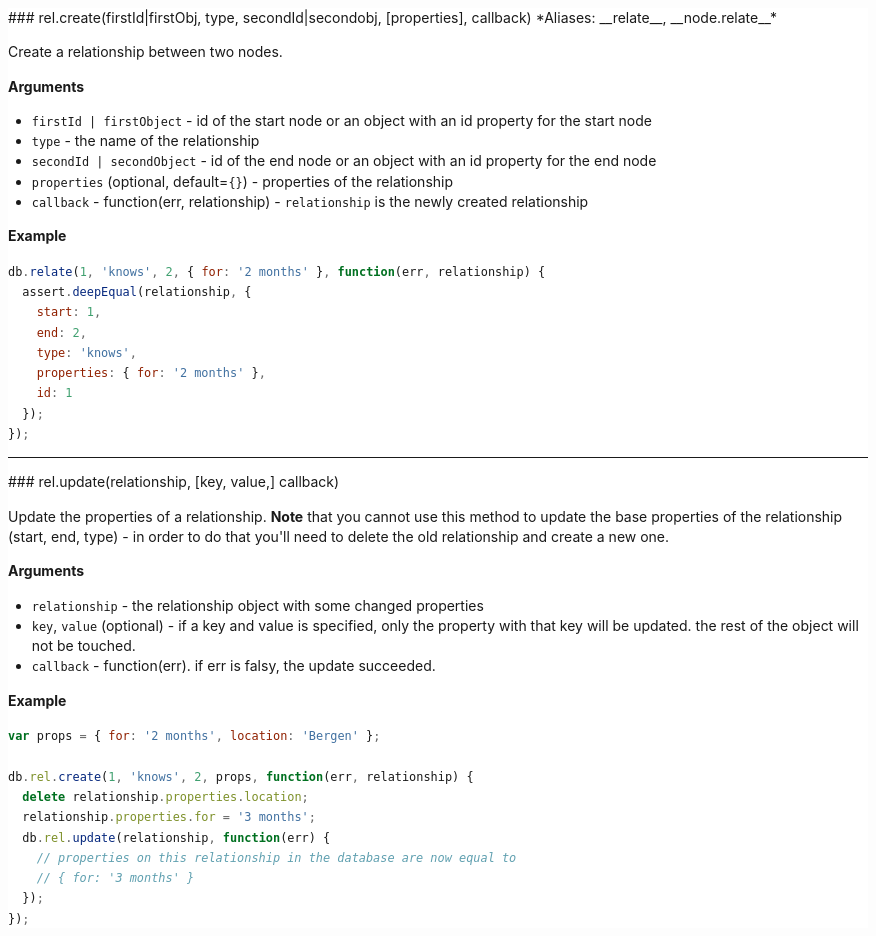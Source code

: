 <a name="rel.create" />
<a name="node.relate" />
### rel.create(firstId|firstObj, type, secondId|secondobj, [properties], callback)
*Aliases: __relate__, __node.relate__*

Create a relationship between two nodes.

__Arguments__

* `firstId | firstObject` - id of the start node or an object with an id property
  for the start node
* `type` - the name of the relationship
* `secondId | secondObject` - id of the end node or an object with an id property
  for the end node
* `properties` (optional, default=`{}`) - properties of the relationship
* `callback` - function(err, relationship) - `relationship` is the newly created
  relationship

__Example__

```javascript
db.relate(1, 'knows', 2, { for: '2 months' }, function(err, relationship) {
  assert.deepEqual(relationship, {
    start: 1,
    end: 2,
    type: 'knows',
    properties: { for: '2 months' },
    id: 1
  });
});
```

---------------------------------------

<a name="rel.update" />
### rel.update(relationship, [key, value,] callback)

Update the properties of a relationship. __Note__ that you cannot use this
method to update the base properties of the relationship (start, end, type) -
in order to do that you'll need to delete the old relationship and create a new
one.

__Arguments__

* `relationship` - the relationship object with some changed properties
* `key`, `value` (optional) - if a key and value is specified, only the property with
  that key will be updated. the rest of the object will not be touched.
* `callback` - function(err). if err is falsy, the update succeeded.

__Example__

```javascript
var props = { for: '2 months', location: 'Bergen' };

db.rel.create(1, 'knows', 2, props, function(err, relationship) {
  delete relationship.properties.location;
  relationship.properties.for = '3 months';
  db.rel.update(relationship, function(err) {
    // properties on this relationship in the database are now equal to
    // { for: '3 months' }
  });
});
```
